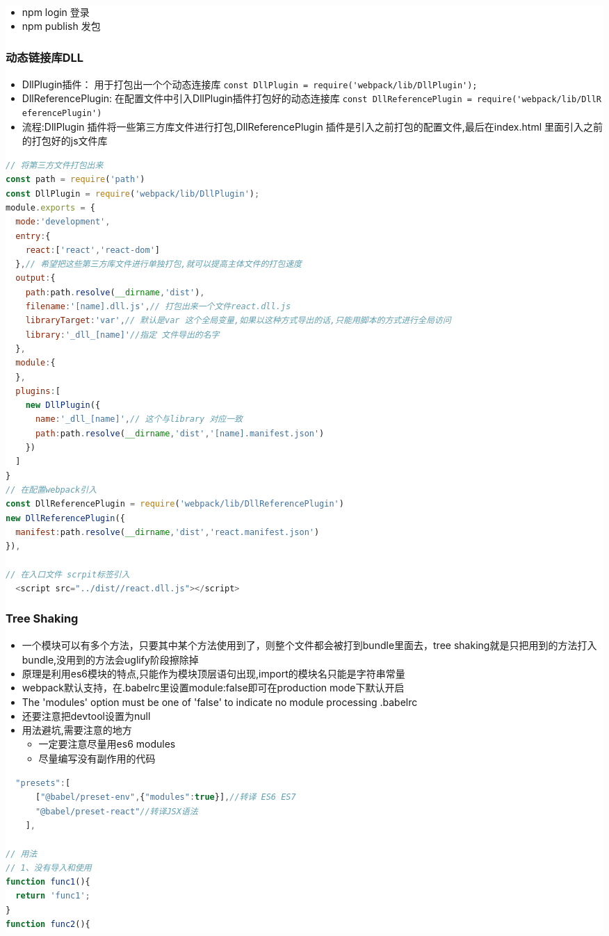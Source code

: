 - npm login 登录
- npm publish 发包


### 动态链接库DLL
- DllPlugin插件： 用于打包出一个个动态连接库 `const DllPlugin = require('webpack/lib/DllPlugin');`
- DllReferencePlugin: 在配置文件中引入DllPlugin插件打包好的动态连接库 `const DllReferencePlugin = require('webpack/lib/DllReferencePlugin')`
- 流程:DllPlugin 插件将一些第三方库文件进行打包,DllReferencePlugin 插件是引入之前打包的配置文件,最后在index.html 里面引入之前的打包好的js文件库
```js
// 将第三方文件打包出来
const path = require('path')
const DllPlugin = require('webpack/lib/DllPlugin');
module.exports = {
  mode:'development',
  entry:{
    react:['react','react-dom']
  },// 希望把这些第三方库文件进行单独打包,就可以提高主体文件的打包速度
  output:{
    path:path.resolve(__dirname,'dist'),
    filename:'[name].dll.js',// 打包出来一个文件react.dll.js
    libraryTarget:'var',// 默认是var 这个全局变量,如果以这种方式导出的话,只能用脚本的方式进行全局访问
    library:'_dll_[name]'//指定 文件导出的名字
  },
  module:{
  },
  plugins:[
    new DllPlugin({
      name:'_dll_[name]',// 这个与library 对应一致
      path:path.resolve(__dirname,'dist','[name].manifest.json')
    })
  ]
}
// 在配置webpack引入
const DllReferencePlugin = require('webpack/lib/DllReferencePlugin')
new DllReferencePlugin({
  manifest:path.resolve(__dirname,'dist','react.manifest.json')
}),

// 在入口文件 scrpit标签引入
  <script src="../dist//react.dll.js"></script>
```

### Tree Shaking
- 一个模块可以有多个方法，只要其中某个方法使用到了，则整个文件都会被打到bundle里面去，tree shaking就是只把用到的方法打入bundle,没用到的方法会uglify阶段擦除掉
- 原理是利用es6模块的特点,只能作为模块顶层语句出现,import的模块名只能是字符串常量
- webpack默认支持，在.babelrc里设置module:false即可在production mode下默认开启
- The 'modules' option must be one of 'false' to indicate no module processing .babelrc
- 还要注意把devtool设置为null
- 用法避坑,需要注意的地方
  - 一定要注意尽量用es6 modules
  - 尽量编写没有副作用的代码
```js
  "presets":[
      ["@babel/preset-env",{"modules":true}],//转译 ES6 ES7
      "@babel/preset-react"//转译JSX语法
    ],

// 用法
// 1、没有导入和使用
function func1(){
  return 'func1';
}
function func2(){
```